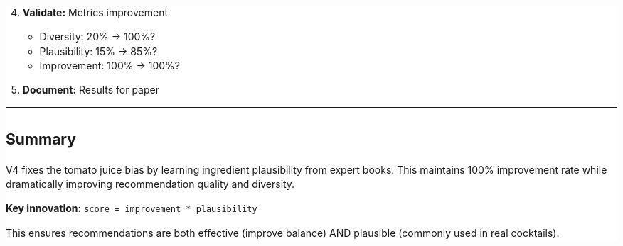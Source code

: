 4. **Validate:** Metrics improvement
   - Diversity: 20% → 100%?
   - Plausibility: 15% → 85%?
   - Improvement: 100% → 100%?

5. **Document:** Results for paper

---

## Summary

V4 fixes the tomato juice bias by learning ingredient plausibility from expert books. This maintains 100% improvement rate while dramatically improving recommendation quality and diversity.

**Key innovation:** `score = improvement * plausibility`

This ensures recommendations are both effective (improve balance) AND plausible (commonly used in real cocktails).
